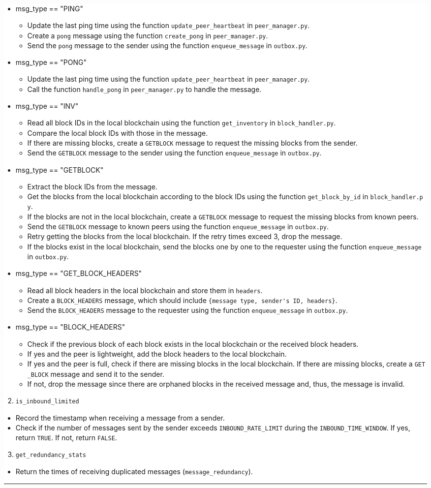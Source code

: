    * msg_type == "PING"
        * Update the last ping time using the function `update_peer_heartbeat` in `peer_manager.py`.
        * Create a `pong` message using the function `create_pong` in `peer_manager.py`.
        * Send the `pong` message to the sender using the function `enqueue_message` in `outbox.py`.
    
   * msg_type == "PONG"
        * Update the last ping time using the function `update_peer_heartbeat` in `peer_manager.py`.
        * Call the function `handle_pong` in `peer_manager.py` to handle the message.
 
   * msg_type == "INV"
        * Read all block IDs in the local blockchain using the function `get_inventory` in `block_handler.py`.
        * Compare the local block IDs with those in the message.
        * If there are missing blocks, create a `GETBLOCK` message to request the missing blocks from the sender.
        * Send the `GETBLOCK` message to the sender using the function `enqueue_message` in `outbox.py`.
    
   * msg_type == "GETBLOCK"
        * Extract the block IDs from the message.
        * Get the blocks from the local blockchain according to the block IDs using the function `get_block_by_id` in `block_handler.py`.
        * If the blocks are not in the local blockchain, create a `GETBLOCK` message to request the missing blocks from known peers.
        * Send the `GETBLOCK` message to known peers using the function `enqueue_message` in `outbox.py`.
        * Retry getting the blocks from the local blockchain. If the retry times exceed 3, drop the message.
        * If the blocks exist in the local blockchain, send the blocks one by one to the requester using the function `enqueue_message` in `outbox.py`.
    
   * msg_type == "GET_BLOCK_HEADERS"
        * Read all block headers in the local blockchain and store them in `headers`.
        * Create a `BLOCK_HEADERS` message, which should include `{message type, sender's ID, headers}`.
        * Send the `BLOCK_HEADERS` message to the requester using the function `enqueue_message` in `outbox.py`.
    
   * msg_type == "BLOCK_HEADERS"
        * Check if the previous block of each block exists in the local blockchain or the received block headers.
        * If yes and the peer is lightweight, add the block headers to the local blockchain.
        * If yes and the peer is full, check if there are missing blocks in the local blockchain. If there are missing blocks, create a `GET_BLOCK` message and send it to the sender.
        * If not, drop the message since there are orphaned blocks in the received message and, thus, the message is invalid.
    
2. `is_inbound_limited`

* Record the timestamp when receiving a message from a sender.
* Check if the number of messages sent by the sender exceeds `INBOUND_RATE_LIMIT` during the `INBOUND_TIME_WINDOW`. If yes, return `TRUE`. If not, return `FALSE`.

3. `get_redundancy_stats`

* Return the times of receiving duplicated messages (`message_redundancy`).

---------
